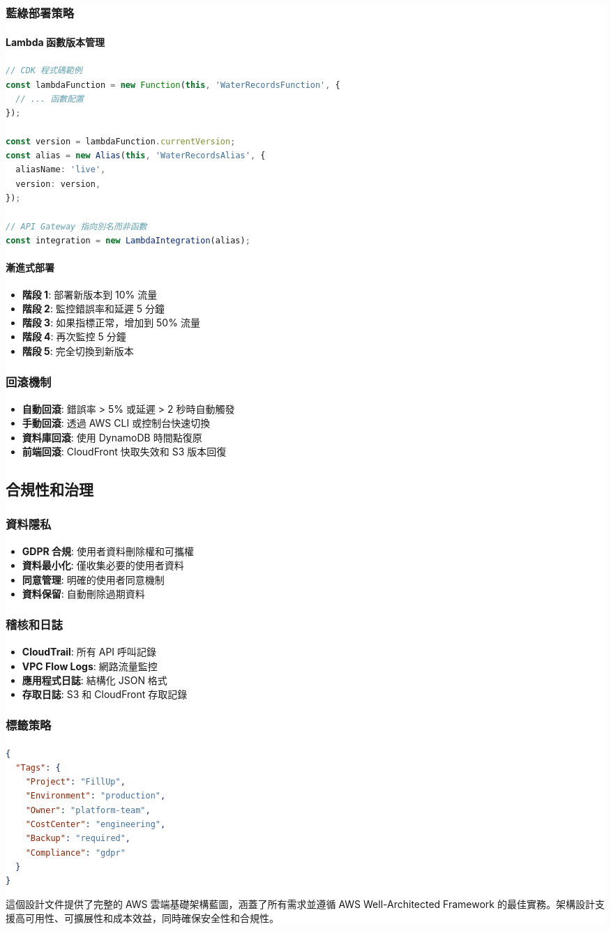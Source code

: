 ### 藍綠部署策略

#### Lambda 函數版本管理
```typescript
// CDK 程式碼範例
const lambdaFunction = new Function(this, 'WaterRecordsFunction', {
  // ... 函數配置
});

const version = lambdaFunction.currentVersion;
const alias = new Alias(this, 'WaterRecordsAlias', {
  aliasName: 'live',
  version: version,
});

// API Gateway 指向別名而非函數
const integration = new LambdaIntegration(alias);
```

#### 漸進式部署
- **階段 1**: 部署新版本到 10% 流量
- **階段 2**: 監控錯誤率和延遲 5 分鐘
- **階段 3**: 如果指標正常，增加到 50% 流量
- **階段 4**: 再次監控 5 分鐘
- **階段 5**: 完全切換到新版本

### 回滾機制
- **自動回滾**: 錯誤率 > 5% 或延遲 > 2 秒時自動觸發
- **手動回滾**: 透過 AWS CLI 或控制台快速切換
- **資料庫回滾**: 使用 DynamoDB 時間點復原
- **前端回滾**: CloudFront 快取失效和 S3 版本回復

## 合規性和治理

### 資料隱私
- **GDPR 合規**: 使用者資料刪除權和可攜權
- **資料最小化**: 僅收集必要的使用者資料
- **同意管理**: 明確的使用者同意機制
- **資料保留**: 自動刪除過期資料

### 稽核和日誌
- **CloudTrail**: 所有 API 呼叫記錄
- **VPC Flow Logs**: 網路流量監控
- **應用程式日誌**: 結構化 JSON 格式
- **存取日誌**: S3 和 CloudFront 存取記錄

### 標籤策略
```json
{
  "Tags": {
    "Project": "FillUp",
    "Environment": "production",
    "Owner": "platform-team",
    "CostCenter": "engineering",
    "Backup": "required",
    "Compliance": "gdpr"
  }
}
```

這個設計文件提供了完整的 AWS 雲端基礎架構藍圖，涵蓋了所有需求並遵循 AWS Well-Architected Framework 的最佳實務。架構設計支援高可用性、可擴展性和成本效益，同時確保安全性和合規性。